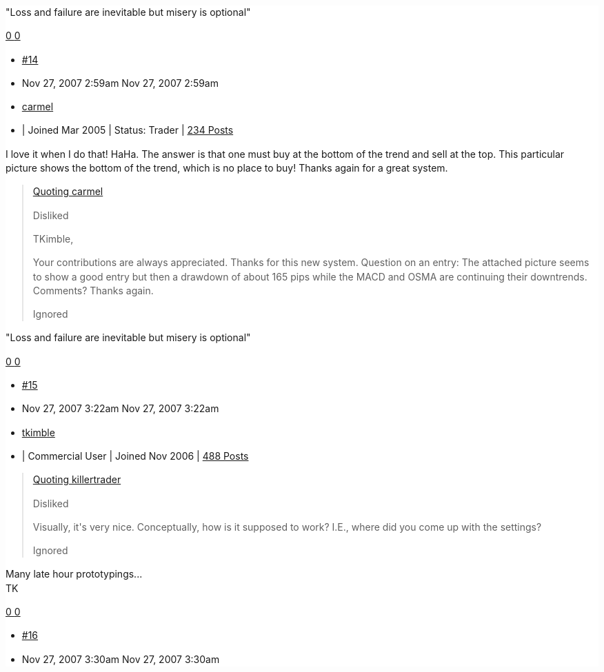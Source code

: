 "Loss and failure are inevitable but misery is optional"

[0 ](javascript:void\(0\);) [0 ](javascript:void\(0\);)

  * [#14](/thread/post/1730867#post1730867 "Post Permalink")

  * Nov 27, 2007 2:59am  Nov 27, 2007 2:59am 

  * [ carmel](carmel)

  * | Joined Mar 2005  | Status: Trader | [234 Posts](/search?do=process&provider=Member&searchuser=1936)

I love it when I do that! HaHa. The answer is that one must buy at the bottom of the trend and sell at the top. This particular picture shows the bottom of the trend, which is no place to buy! Thanks again for a great system.  
  

> [Quoting carmel](/thread/post/1730858#post1730858 "View Quoted Post")
> 
> Disliked
> 
> TKimble,  
>    
>  Your contributions are always appreciated. Thanks for this new system. Question on an entry: The attached picture seems to show a good entry but then a drawdown of about 165 pips while the MACD and OSMA are continuing their downtrends. Comments? Thanks again.
> 
> Ignored

"Loss and failure are inevitable but misery is optional"

[0 ](javascript:void\(0\);) [0 ](javascript:void\(0\);)

  * [#15](/thread/post/1730899#post1730899 "Post Permalink")

  * Nov 27, 2007 3:22am  Nov 27, 2007 3:22am 

  * [ tkimble](tkimble)

  * | Commercial User  | Joined Nov 2006 | [488 Posts](/search?do=process&provider=Member&searchuser=25926)

> [Quoting killertrader](/thread/post/1730853#post1730853 "View Quoted Post")
> 
> Disliked
> 
> Visually, it's very nice. Conceptually, how is it supposed to work? I.E., where did you come up with the settings?
> 
> Ignored

Many late hour prototypings...  
TK 

[0 ](javascript:void\(0\);) [0 ](javascript:void\(0\);)

  * [#16](/thread/post/1730906#post1730906 "Post Permalink")

  * Nov 27, 2007 3:30am  Nov 27, 2007 3:30am 
